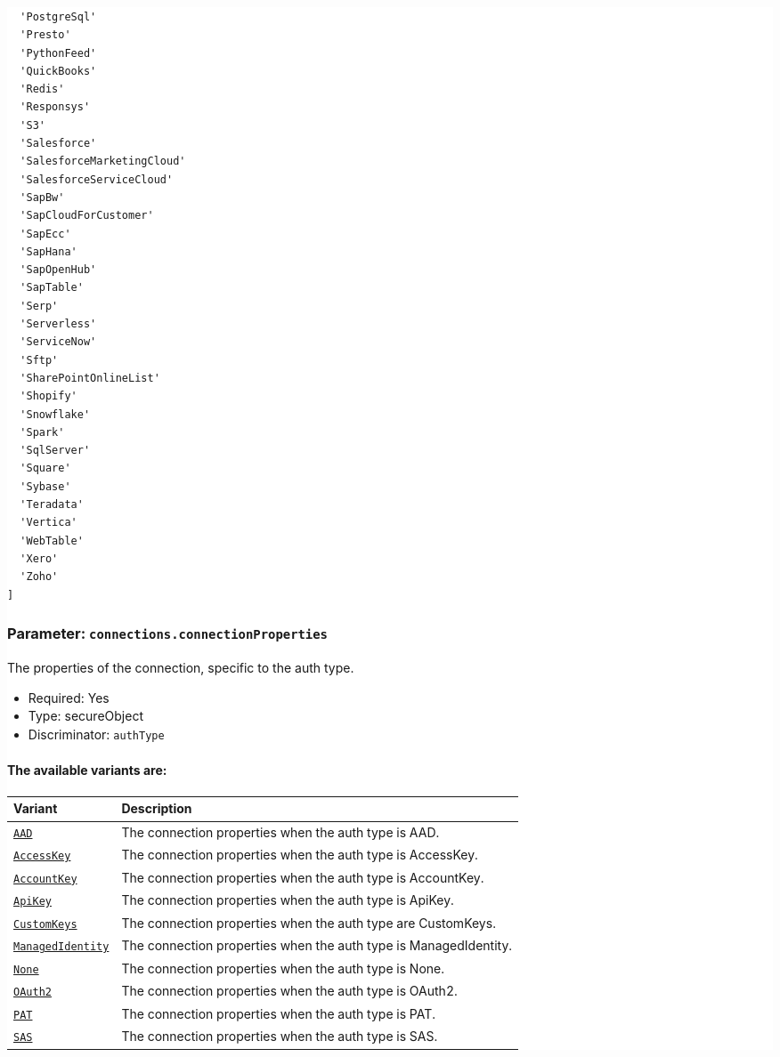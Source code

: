   ```Bicep
    'PostgreSql'
    'Presto'
    'PythonFeed'
    'QuickBooks'
    'Redis'
    'Responsys'
    'S3'
    'Salesforce'
    'SalesforceMarketingCloud'
    'SalesforceServiceCloud'
    'SapBw'
    'SapCloudForCustomer'
    'SapEcc'
    'SapHana'
    'SapOpenHub'
    'SapTable'
    'Serp'
    'Serverless'
    'ServiceNow'
    'Sftp'
    'SharePointOnlineList'
    'Shopify'
    'Snowflake'
    'Spark'
    'SqlServer'
    'Square'
    'Sybase'
    'Teradata'
    'Vertica'
    'WebTable'
    'Xero'
    'Zoho'
  ]
  ```

### Parameter: `connections.connectionProperties`

The properties of the connection, specific to the auth type.

- Required: Yes
- Type: secureObject
- Discriminator: `authType`

<h4>The available variants are:</h4>

| Variant | Description |
| :-- | :-- |
| [`AAD`](#variant-connectionsconnectionpropertiesauthtype-aad) | The connection properties when the auth type is AAD. |
| [`AccessKey`](#variant-connectionsconnectionpropertiesauthtype-accesskey) | The connection properties when the auth type is AccessKey. |
| [`AccountKey`](#variant-connectionsconnectionpropertiesauthtype-accountkey) | The connection properties when the auth type is AccountKey. |
| [`ApiKey`](#variant-connectionsconnectionpropertiesauthtype-apikey) | The connection properties when the auth type is ApiKey. |
| [`CustomKeys`](#variant-connectionsconnectionpropertiesauthtype-customkeys) | The connection properties when the auth type are CustomKeys. |
| [`ManagedIdentity`](#variant-connectionsconnectionpropertiesauthtype-managedidentity) | The connection properties when the auth type is ManagedIdentity. |
| [`None`](#variant-connectionsconnectionpropertiesauthtype-none) | The connection properties when the auth type is None. |
| [`OAuth2`](#variant-connectionsconnectionpropertiesauthtype-oauth2) | The connection properties when the auth type is OAuth2. |
| [`PAT`](#variant-connectionsconnectionpropertiesauthtype-pat) | The connection properties when the auth type is PAT. |
| [`SAS`](#variant-connectionsconnectionpropertiesauthtype-sas) | The connection properties when the auth type is SAS. |